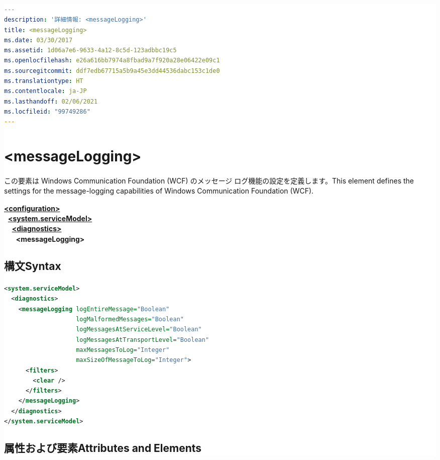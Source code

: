```yaml
---
description: '詳細情報: <messageLogging>'
title: <messageLogging>
ms.date: 03/30/2017
ms.assetid: 1d06a7e6-9633-4a12-8c5d-123adbbc19c5
ms.openlocfilehash: e26a616bb7974a8fbad9a7f920a28e06422e09c1
ms.sourcegitcommit: ddf7edb67715a5b9a45e3dd44536dabc153c1de0
ms.translationtype: HT
ms.contentlocale: ja-JP
ms.lasthandoff: 02/06/2021
ms.locfileid: "99749286"
---
```

# \<messageLogging>

<span data-ttu-id="b92c5-102">この要素は Windows Communication Foundation (WCF) のメッセージ ログ機能の設定を定義します。</span><span class="sxs-lookup"><span data-stu-id="b92c5-102">This element defines the settings for the message-logging capabilities of Windows Communication Foundation (WCF).</span></span>  
  
[**\<configuration>**](../configuration-element.md)\
&nbsp;&nbsp;[**\<system.serviceModel>**](system-servicemodel.md)\
&nbsp;&nbsp;&nbsp;&nbsp;[**\<diagnostics>**](diagnostics.md)\
&nbsp;&nbsp;&nbsp;&nbsp;&nbsp;&nbsp;**\<messageLogging>**  
  
## <a name="syntax"></a><span data-ttu-id="b92c5-103">構文</span><span class="sxs-lookup"><span data-stu-id="b92c5-103">Syntax</span></span>  
  
```xml  
<system.serviceModel>
  <diagnostics>
    <messageLogging logEntireMessage="Boolean"
                    logMalformedMessages="Boolean"
                    logMessagesAtServiceLevel="Boolean"
                    logMessagesAtTransportLevel="Boolean"
                    maxMessagesToLog="Integer"
                    maxSizeOfMessageToLog="Integer">
      <filters>
        <clear />
      </filters>
    </messageLogging>
  </diagnostics>
</system.serviceModel>
```  
  
## <a name="attributes-and-elements"></a><span data-ttu-id="b92c5-104">属性および要素</span><span class="sxs-lookup"><span data-stu-id="b92c5-104">Attributes and Elements</span></span>  
